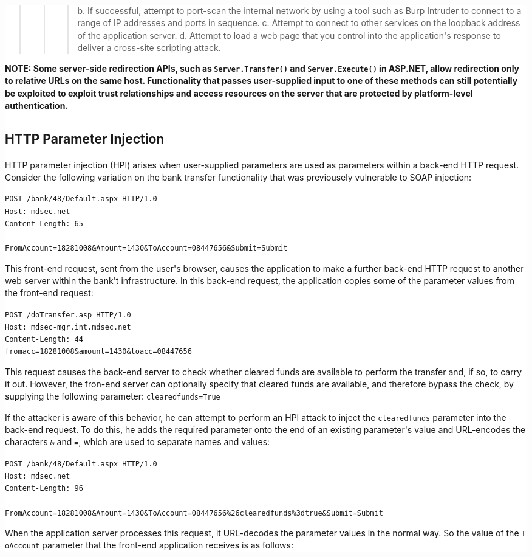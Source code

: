 >>> b. If successful, attempt to port-scan the internal network by using a tool such as Burp Intruder to connect to a range of IP addresses and ports in sequence.
>>> c. Attempt to connect to other services on the loopback address of the application server.
>>> d. Attempt to load a web page that you control into the application's response to deliver a cross-site scripting attack.

**NOTE: Some server-side redirection APIs, such as `Server.Transfer()` and `Server.Execute()` in ASP.NET, allow redirection only to relative URLs on the same host. Functionality that passes user-supplied input to one of these methods can still potentially be exploited to exploit trust relationships and access resources on the server that are protected by platform-level authentication.**


## HTTP Parameter Injection

HTTP parameter injection (HPI) arises when user-supplied parameters are used as parameters within a back-end HTTP request. Consider the following variation on the bank transfer functionality that was previousely vulnerable to SOAP injection:

```
POST /bank/48/Default.aspx HTTP/1.0
Host: mdsec.net
Content-Length: 65

FromAccount=18281008&Amount=1430&ToAccount=08447656&Submit=Submit
```

This front-end request, sent from the user's browser, causes the application to make a further back-end HTTP request to another web server within the bank't infrastructure. In this back-end request, the application copies some of the parameter values from the front-end request:

```
POST /doTransfer.asp HTTP/1.0
Host: mdsec-mgr.int.mdsec.net
Content-Length: 44
fromacc=18281008&amount=1430&toacc=08447656
```

This request causes the back-end server to check whether cleared funds are available to perform the transfer and, if so, to carry it out. However, the fron-end server can optionally specify that cleared funds are available, and therefore bypass the check, by supplying the following parameter:
`clearedfunds=True`

If the attacker is aware of this behavior, he can attempt to perform an HPI attack to inject the `clearedfunds` parameter into the back-end request. To do this, he adds the required parameter onto the end of an existing parameter's value and URL-encodes the characters `&` and `=`, which are used to separate names and values:

```
POST /bank/48/Default.aspx HTTP/1.0
Host: mdsec.net
Content-Length: 96

FromAccount=18281008&Amount=1430&ToAccount=08447656%26clearedfunds%3dtrue&Submit=Submit
```

When the application server processes this request, it URL-decodes the parameter values in the normal way. So the value of the `ToAccount` parameter that the front-end application receives is as follows:
